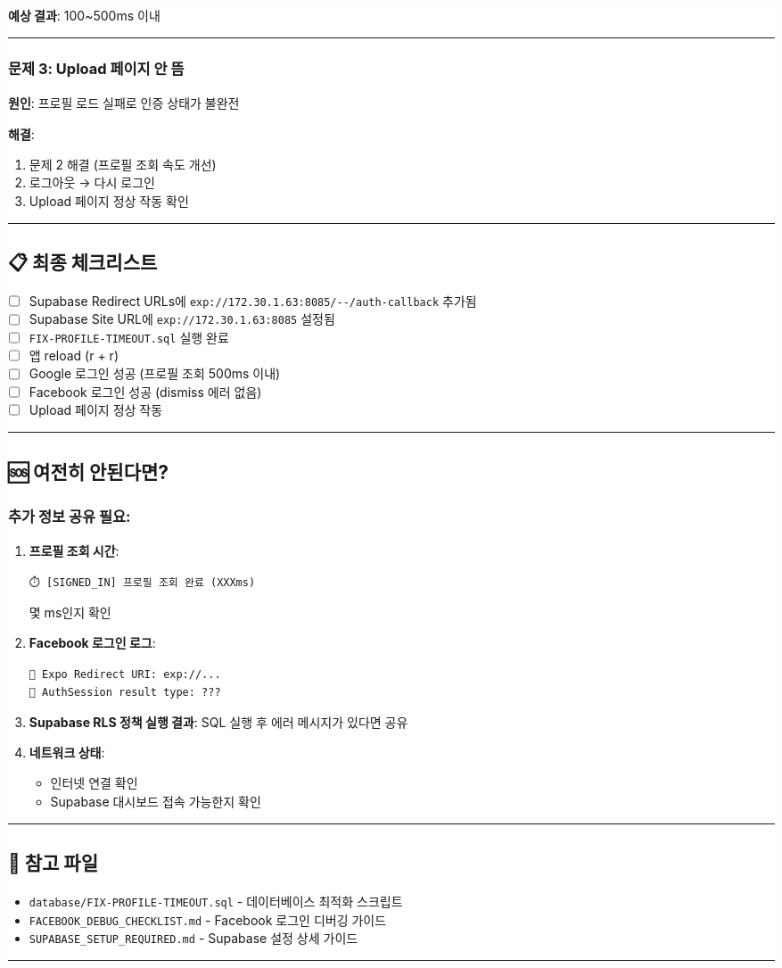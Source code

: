 **예상 결과**: 100~500ms 이내

---

### 문제 3: Upload 페이지 안 뜸
**원인**: 프로필 로드 실패로 인증 상태가 불완전

**해결**:
1. 문제 2 해결 (프로필 조회 속도 개선)
2. 로그아웃 → 다시 로그인
3. Upload 페이지 정상 작동 확인

---

## 📋 최종 체크리스트

- [ ] Supabase Redirect URLs에 `exp://172.30.1.63:8085/--/auth-callback` 추가됨
- [ ] Supabase Site URL에 `exp://172.30.1.63:8085` 설정됨
- [ ] `FIX-PROFILE-TIMEOUT.sql` 실행 완료
- [ ] 앱 reload (r + r)
- [ ] Google 로그인 성공 (프로필 조회 500ms 이내)
- [ ] Facebook 로그인 성공 (dismiss 에러 없음)
- [ ] Upload 페이지 정상 작동

---

## 🆘 여전히 안된다면?

### 추가 정보 공유 필요:

1. **프로필 조회 시간**:
   ```
   ⏱️ [SIGNED_IN] 프로필 조회 완료 (XXXms)
   ```
   몇 ms인지 확인

2. **Facebook 로그인 로그**:
   ```
   🔗 Expo Redirect URI: exp://...
   📱 AuthSession result type: ???
   ```

3. **Supabase RLS 정책 실행 결과**:
   SQL 실행 후 에러 메시지가 있다면 공유

4. **네트워크 상태**:
   - 인터넷 연결 확인
   - Supabase 대시보드 접속 가능한지 확인

---

## 📄 참고 파일

- `database/FIX-PROFILE-TIMEOUT.sql` - 데이터베이스 최적화 스크립트
- `FACEBOOK_DEBUG_CHECKLIST.md` - Facebook 로그인 디버깅 가이드
- `SUPABASE_SETUP_REQUIRED.md` - Supabase 설정 상세 가이드

---